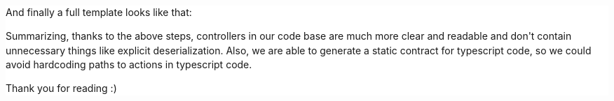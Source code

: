 And finally a full template looks like that:

<script src="https://gist.github.com/MNie/ba0cdc9ab7423dcd29881c2da04aeb11.js"></script>

Summarizing, thanks to the above steps, controllers in our code base are much more clear and readable and don't contain unnecessary things like explicit deserialization. Also, we are able to generate a static contract for typescript code, so we could avoid hardcoding paths to actions in typescript code.

Thank you for reading :)
